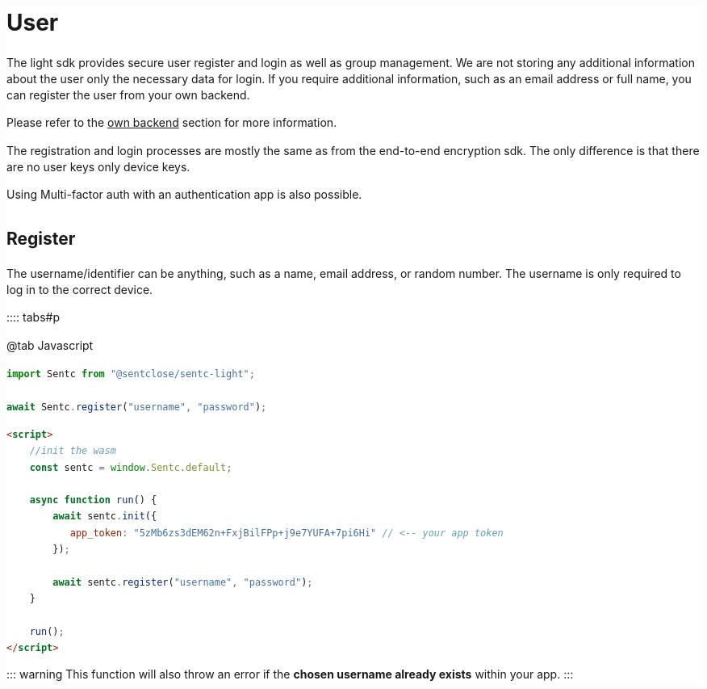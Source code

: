 # User

The light sdk provides secure user register and login as well as group management. 
We are not storing any additional information about the user only the necessary data for login.
If you require additional information, such as an email address or full name, you can register the user from your own backend.

Please refer to the [own backend](/guide/advanced/backend-only/) section for more information.

The registration and login processes are mostly the same as from the end-to-end encryption sdk. 
The only difference is that there are no user keys only device keys.

Using Multi-factor auth with an authentication app is also possible.

## Register

The username/identifier can be anything, such as a name, email address, or random number.
The username is only required to log in to the correct device.

:::: tabs#p

@tab Javascript

<code-group>
<code-group-item title="Installed" active>

```ts
import Sentc from "@sentclose/sentc-light";

await Sentc.register("username", "password");
```
</code-group-item>

<code-group-item title="Browser">

```html
<script>
    //init the wasm
    const sentc = window.Sentc.default;

    async function run() {
        await sentc.init({
           app_token: "5zMb6zs3dEM62n+FxjBilFPp+j9e7YUFA+7pi6Hi" // <-- your app token
        });
        
        await sentc.register("username", "password");
    }

    run();
</script>
```
</code-group-item>
</code-group>

::: warning
This function will also throw an error if the **chosen username already exists** within your app.
:::
